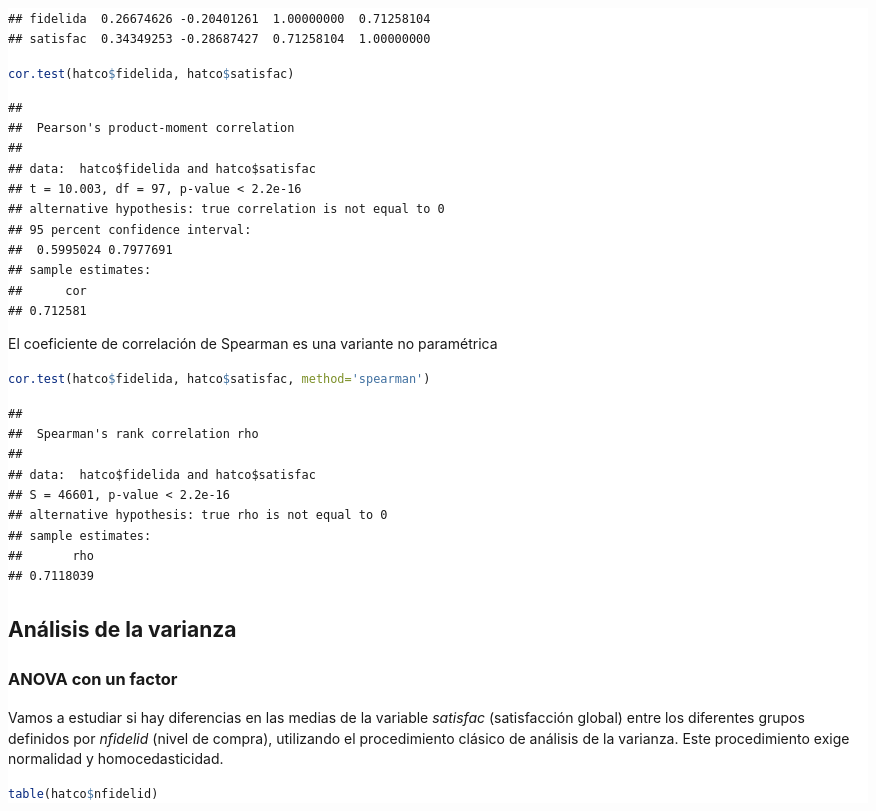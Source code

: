 ```
## fidelida  0.26674626 -0.20401261  1.00000000  0.71258104
## satisfac  0.34349253 -0.28687427  0.71258104  1.00000000
```

```r
cor.test(hatco$fidelida, hatco$satisfac)
```

```
## 
## 	Pearson's product-moment correlation
## 
## data:  hatco$fidelida and hatco$satisfac
## t = 10.003, df = 97, p-value < 2.2e-16
## alternative hypothesis: true correlation is not equal to 0
## 95 percent confidence interval:
##  0.5995024 0.7977691
## sample estimates:
##      cor 
## 0.712581
```

El coeficiente de correlación de Spearman es una variante no paramétrica


```r
cor.test(hatco$fidelida, hatco$satisfac, method='spearman')
```

```
## 
## 	Spearman's rank correlation rho
## 
## data:  hatco$fidelida and hatco$satisfac
## S = 46601, p-value < 2.2e-16
## alternative hypothesis: true rho is not equal to 0
## sample estimates:
##       rho 
## 0.7118039
```


Análisis de la varianza
-----------------------

### ANOVA con un factor

Vamos a estudiar si hay diferencias en las medias de la variable *satisfac*
(satisfacción global) entre los diferentes grupos definidos por *nfidelid*
(nivel de compra), utilizando el procedimiento clásico de análisis de la
varianza. Este procedimiento exige normalidad y homocedasticidad.


```r
table(hatco$nfidelid)
```
